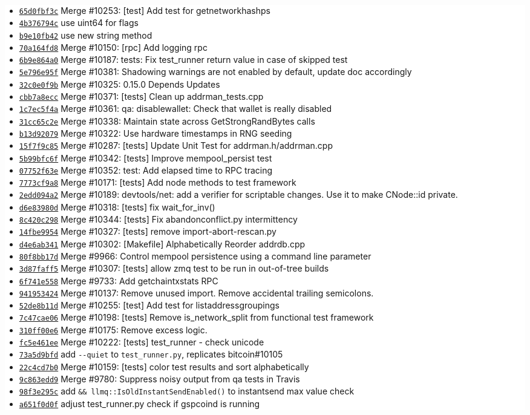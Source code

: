 - [`65d0fbf3c`](https://github.com/gspcoin/gspcoin/commit/65d0fbf3c) Merge #10253: [test] Add test for getnetworkhashps
- [`4b376794c`](https://github.com/gspcoin/gspcoin/commit/4b376794c) use uint64 for flags
- [`b9e10fb42`](https://github.com/gspcoin/gspcoin/commit/b9e10fb42) use new string method
- [`70a164fd8`](https://github.com/gspcoin/gspcoin/commit/70a164fd8) Merge #10150: [rpc] Add logging rpc
- [`6b9e864a0`](https://github.com/gspcoin/gspcoin/commit/6b9e864a0) Merge #10187: tests: Fix test_runner return value in case of skipped test
- [`5e796e95f`](https://github.com/gspcoin/gspcoin/commit/5e796e95f) Merge #10381: Shadowing warnings are not enabled by default, update doc accordingly
- [`32c0e0f9b`](https://github.com/gspcoin/gspcoin/commit/32c0e0f9b) Merge #10325: 0.15.0 Depends Updates
- [`cbb7a8ecc`](https://github.com/gspcoin/gspcoin/commit/cbb7a8ecc) Merge #10371: [tests] Clean up addrman_tests.cpp
- [`1c7ec5f4a`](https://github.com/gspcoin/gspcoin/commit/1c7ec5f4a) Merge #10361: qa: disablewallet: Check that wallet is really disabled
- [`31cc65c2e`](https://github.com/gspcoin/gspcoin/commit/31cc65c2e) Merge #10338: Maintain state across GetStrongRandBytes calls
- [`b13d92079`](https://github.com/gspcoin/gspcoin/commit/b13d92079) Merge #10322: Use hardware timestamps in RNG seeding
- [`15f7f9c85`](https://github.com/gspcoin/gspcoin/commit/15f7f9c85) Merge #10287: [tests] Update Unit Test for addrman.h/addrman.cpp
- [`5b99bfc6f`](https://github.com/gspcoin/gspcoin/commit/5b99bfc6f) Merge #10342: [tests] Improve mempool_persist test
- [`07752f63e`](https://github.com/gspcoin/gspcoin/commit/07752f63e) Merge #10352: test: Add elapsed time to RPC tracing
- [`7773cf9a8`](https://github.com/gspcoin/gspcoin/commit/7773cf9a8) Merge #10171: [tests] Add node methods to test framework
- [`2edd094a2`](https://github.com/gspcoin/gspcoin/commit/2edd094a2) Merge #10189: devtools/net: add a verifier for scriptable changes. Use it to make CNode::id private.
- [`d6e83980d`](https://github.com/gspcoin/gspcoin/commit/d6e83980d) Merge #10318: [tests] fix wait_for_inv()
- [`8c420c298`](https://github.com/gspcoin/gspcoin/commit/8c420c298) Merge #10344: [tests] Fix abandonconflict.py intermittency
- [`14fbe9954`](https://github.com/gspcoin/gspcoin/commit/14fbe9954) Merge #10327: [tests] remove import-abort-rescan.py
- [`d4e6ab341`](https://github.com/gspcoin/gspcoin/commit/d4e6ab341) Merge #10302: [Makefile] Alphabetically Reorder addrdb.cpp
- [`80f8bb17d`](https://github.com/gspcoin/gspcoin/commit/80f8bb17d) Merge #9966: Control mempool persistence using a command line parameter
- [`3d87faff5`](https://github.com/gspcoin/gspcoin/commit/3d87faff5) Merge #10307: [tests] allow zmq test to be run in out-of-tree builds
- [`6f741e558`](https://github.com/gspcoin/gspcoin/commit/6f741e558) Merge #9733: Add getchaintxstats RPC
- [`941953424`](https://github.com/gspcoin/gspcoin/commit/941953424) Merge #10137: Remove unused import. Remove accidental trailing semicolons.
- [`52de8b11d`](https://github.com/gspcoin/gspcoin/commit/52de8b11d) Merge #10255: [test] Add test for listaddressgroupings
- [`7c47cae06`](https://github.com/gspcoin/gspcoin/commit/7c47cae06) Merge #10198: [tests] Remove is_network_split from functional test framework
- [`310ff00e6`](https://github.com/gspcoin/gspcoin/commit/310ff00e6) Merge #10175: Remove excess logic.
- [`fc5e461ee`](https://github.com/gspcoin/gspcoin/commit/fc5e461ee) Merge #10222: [tests] test_runner - check unicode
- [`73a5d9bfd`](https://github.com/gspcoin/gspcoin/commit/73a5d9bfd) add `--quiet` to `test_runner.py`, replicates bitcoin#10105
- [`22c4cd7b0`](https://github.com/gspcoin/gspcoin/commit/22c4cd7b0) Merge #10159: [tests] color test results and sort alphabetically
- [`9c863edd9`](https://github.com/gspcoin/gspcoin/commit/9c863edd9) Merge #9780: Suppress noisy output from qa tests in Travis
- [`98f3e295c`](https://github.com/gspcoin/gspcoin/commit/98f3e295c) add `&& llmq::IsOldInstantSendEnabled()` to instantsend max value check
- [`a651f0d0f`](https://github.com/gspcoin/gspcoin/commit/a651f0d0f) adjust test_runner.py check if gspcoind is running